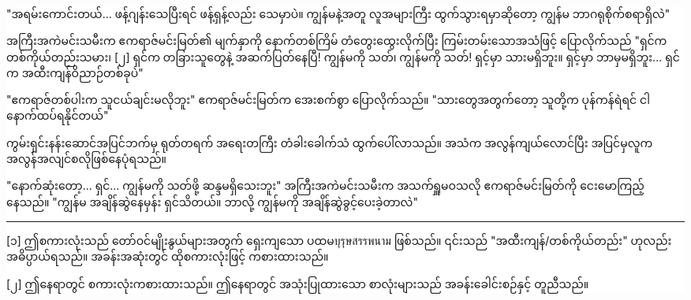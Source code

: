 "အရမ်းကောင်းတယ်... ဖန့်ဂျန်းသေပြီးရင် ဖန့်ရှန့်လည်း သေမှာပဲ။ ကျွန်မနဲ့အတူ လူအများကြီး ထွက်သွားရမှာဆိုတော့ ကျွန်မ ဘာဂရုစိုက်စရာရှိလဲ"

အကြီးအကဲမင်းသမီးက ဧကရာဇ်မင်းမြတ်၏ မျက်နှာကို နောက်တစ်ကြိမ် တံတွေးထွေးလိုက်ပြီး ကြမ်းတမ်းသောအသံဖြင့် ပြောလိုက်သည် "ရှင်က တစ်ကိုယ်တည်းသမား၊ [၂] ရှင်က တခြားသူတွေနဲ့ အဆက်ပြတ်နေပြီ! ကျွန်မကို သတ်၊ ကျွန်မကို သတ်! ရှင့်မှာ သားမရှိဘူး။ ရှင့်မှာ ဘာမှမရှိဘူး... ရှင်က အထီးကျန်ဝိညာဉ်တစ်ခုပဲ"

"ဧကရာဇ်တစ်ပါးက သူငယ်ချင်းမလိုဘူး" ဧကရာဇ်မင်းမြတ်က အေးစက်စွာ ပြောလိုက်သည်။ "သားတွေအတွက်တော့ သူတို့က ပုန်ကန်ရဲရင် ငါ နောက်ထပ်ရနိုင်တယ်"

ကွမ်းရှင်းနန်းဆောင်အပြင်ဘက်မှ ရုတ်တရက် အရေးတကြီး တံခါးခေါက်သံ ထွက်ပေါ်လာသည်။ အသံက အလွန်ကျယ်လောင်ပြီး အပြင်မှလူက အလွန်အလျင်စလိုဖြစ်နေပုံရသည်။

"နောက်ဆုံးတော့... ရှင်... ကျွန်မကို သတ်ဖို့ ဆန္ဒမရှိသေးဘူး" အကြီးအကဲမင်းသမီးက အသက်ရှူမဝသလို ဧကရာဇ်မင်းမြတ်ကို ငေးမောကြည့်နေသည်။ "ကျွန်မ အချိန်ဆွဲနေမှန်း ရှင်သိတယ်။ ဘာလို့ ကျွန်မကို အချိန်ဆွဲခွင့်ပေးခဲ့တာလဲ"

---

[၁] ဤစကားလုံးသည် တော်ဝင်မျိုးနွယ်များအတွက် ရှေးကျသော ပထမบุรุษสรรพนาม ဖြစ်သည်။ ၎င်းသည် "အထီးကျန်/တစ်ကိုယ်တည်း" ဟုလည်း အဓိပ္ပာယ်ရသည်။ အခန်းအဆုံးတွင် ထိုစကားလုံးဖြင့် ကစားထားသည်။

[၂] ဤနေရာတွင် စကားလုံးကစားထားသည်။ ဤနေရာတွင် အသုံးပြုထားသော စာလုံးများသည် အခန်းခေါင်းစဉ်နှင့် တူညီသည်။
